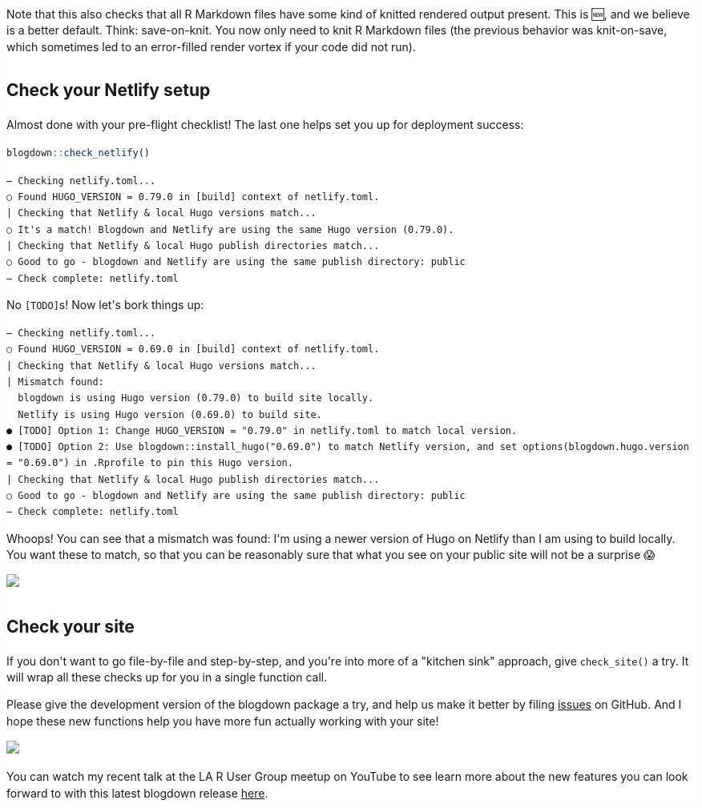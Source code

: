 Note that this also checks that all R Markdown files have some kind of knitted rendered output present. This is 🆕, and we believe is a better default. Think: save-on-knit. You now only need to knit R Markdown files (the previous behavior was knit-on-save, which sometimes led to an error-filled render vortex if your code did not run).


## Check your Netlify setup

Almost done with your pre-flight checklist! The last one helps set you up for deployment success:


```r
blogdown::check_netlify()
```

```
― Checking netlify.toml...
○ Found HUGO_VERSION = 0.79.0 in [build] context of netlify.toml.
| Checking that Netlify & local Hugo versions match...
○ It's a match! Blogdown and Netlify are using the same Hugo version (0.79.0).
| Checking that Netlify & local Hugo publish directories match...
○ Good to go - blogdown and Netlify are using the same publish directory: public
― Check complete: netlify.toml
```

No `[TODO]`s! Now let's bork things up:

```
― Checking netlify.toml...
○ Found HUGO_VERSION = 0.69.0 in [build] context of netlify.toml.
| Checking that Netlify & local Hugo versions match...
| Mismatch found:
  blogdown is using Hugo version (0.79.0) to build site locally.
  Netlify is using Hugo version (0.69.0) to build site.
● [TODO] Option 1: Change HUGO_VERSION = "0.79.0" in netlify.toml to match local version.
● [TODO] Option 2: Use blogdown::install_hugo("0.69.0") to match Netlify version, and set options(blogdown.hugo.version = "0.69.0") in .Rprofile to pin this Hugo version.
| Checking that Netlify & local Hugo publish directories match...
○ Good to go - blogdown and Netlify are using the same publish directory: public
― Check complete: netlify.toml
```

Whoops! You can see that a mismatch was found: I'm using a newer version of Hugo on Netlify than I am using to build locally. You want these to match, so that you can be reasonably sure that what you see on your public site will not be a surprise 😱

![](https://media.giphy.com/media/k2gBKDCrkh72g/giphy.gif)

## Check your site

If you don't want to go file-by-file and step-by-step, and you're into more of a "kitchen sink" approach, give `check_site()` a try. It will wrap all these checks up for you in a single function call. 

Please give the development version of the blogdown package a try, and help us make it better by filing [issues](https://github.com/rstudio/blogdown/issues/new/choose) on GitHub. And I hope these new functions help you have more fun actually working with your site!

![](https://media.giphy.com/media/SpVJOOBAWggAE/giphy.gif)

You can watch my recent talk at the LA R User Group meetup on YouTube to see learn more about the new features you can look forward to with this latest blogdown release [here](/talk/2020-larug/).

